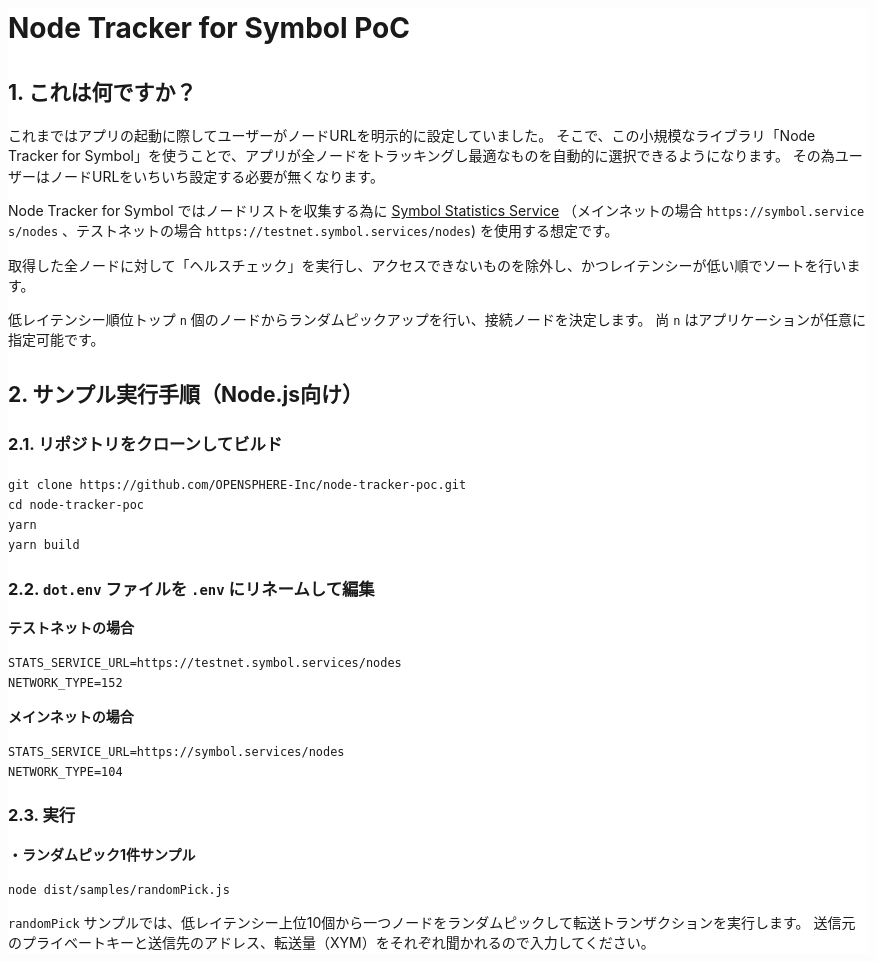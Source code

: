 # Node Tracker for Symbol PoC

## 1. これは何ですか？

これまではアプリの起動に際してユーザーがノードURLを明示的に設定していました。
そこで、この小規模なライブラリ「Node Tracker for Symbol」を使うことで、アプリが全ノードをトラッキングし最適なものを自動的に選択できるようになります。
その為ユーザーはノードURLをいちいち設定する必要が無くなります。

Node Tracker for Symbol ではノードリストを収集する為に [Symbol Statistics Service](https://github.com/symbol/statistics-service)
（メインネットの場合 `https://symbol.services/nodes` 、テストネットの場合 `https://testnet.symbol.services/nodes`) を使用する想定です。

取得した全ノードに対して「ヘルスチェック」を実行し、アクセスできないものを除外し、かつレイテンシーが低い順でソートを行います。

低レイテンシー順位トップ `n` 個のノードからランダムピックアップを行い、接続ノードを決定します。
尚 `n` はアプリケーションが任意に指定可能です。 

## 2. サンプル実行手順（Node.js向け）

### 2.1. リポジトリをクローンしてビルド

```shell
git clone https://github.com/OPENSPHERE-Inc/node-tracker-poc.git
cd node-tracker-poc
yarn
yarn build
```

### 2.2. `dot.env` ファイルを `.env` にリネームして編集

**テストネットの場合**

```dotenv
STATS_SERVICE_URL=https://testnet.symbol.services/nodes
NETWORK_TYPE=152
```

**メインネットの場合**

```dotenv
STATS_SERVICE_URL=https://symbol.services/nodes
NETWORK_TYPE=104
```

### 2.3. 実行

**・ランダムピック1件サンプル**

```shell
node dist/samples/randomPick.js
```

`randomPick` サンプルでは、低レイテンシー上位10個から一つノードをランダムピックして転送トランザクションを実行します。
送信元のプライベートキーと送信先のアドレス、転送量（XYM）をそれぞれ聞かれるので入力してください。
